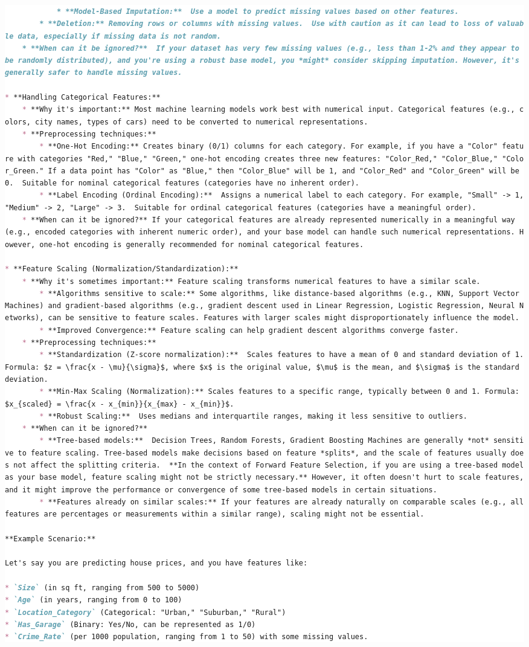 ``````markdown
            * **Model-Based Imputation:**  Use a model to predict missing values based on other features.
        * **Deletion:** Removing rows or columns with missing values.  Use with caution as it can lead to loss of valuable data, especially if missing data is not random.
    * **When can it be ignored?**  If your dataset has very few missing values (e.g., less than 1-2% and they appear to be randomly distributed), and you're using a robust base model, you *might* consider skipping imputation. However, it's generally safer to handle missing values.

* **Handling Categorical Features:**
    * **Why it's important:** Most machine learning models work best with numerical input. Categorical features (e.g., colors, city names, types of cars) need to be converted to numerical representations.
    * **Preprocessing techniques:**
        * **One-Hot Encoding:** Creates binary (0/1) columns for each category. For example, if you have a "Color" feature with categories "Red," "Blue," "Green," one-hot encoding creates three new features: "Color_Red," "Color_Blue," "Color_Green." If a data point has "Color" as "Blue," then "Color_Blue" will be 1, and "Color_Red" and "Color_Green" will be 0.  Suitable for nominal categorical features (categories have no inherent order).
        * **Label Encoding (Ordinal Encoding):**  Assigns a numerical label to each category. For example, "Small" -> 1, "Medium" -> 2, "Large" -> 3.  Suitable for ordinal categorical features (categories have a meaningful order).
    * **When can it be ignored?** If your categorical features are already represented numerically in a meaningful way (e.g., encoded categories with inherent numeric order), and your base model can handle such numerical representations. However, one-hot encoding is generally recommended for nominal categorical features.

* **Feature Scaling (Normalization/Standardization):**
    * **Why it's sometimes important:** Feature scaling transforms numerical features to have a similar scale.
        * **Algorithms sensitive to scale:** Some algorithms, like distance-based algorithms (e.g., KNN, Support Vector Machines) and gradient-based algorithms (e.g., gradient descent used in Linear Regression, Logistic Regression, Neural Networks), can be sensitive to feature scales. Features with larger scales might disproportionately influence the model.
        * **Improved Convergence:** Feature scaling can help gradient descent algorithms converge faster.
    * **Preprocessing techniques:**
        * **Standardization (Z-score normalization):**  Scales features to have a mean of 0 and standard deviation of 1. Formula: $z = \frac{x - \mu}{\sigma}$, where $x$ is the original value, $\mu$ is the mean, and $\sigma$ is the standard deviation.
        * **Min-Max Scaling (Normalization):** Scales features to a specific range, typically between 0 and 1. Formula: $x_{scaled} = \frac{x - x_{min}}{x_{max} - x_{min}}$.
        * **Robust Scaling:**  Uses medians and interquartile ranges, making it less sensitive to outliers.
    * **When can it be ignored?**
        * **Tree-based models:**  Decision Trees, Random Forests, Gradient Boosting Machines are generally *not* sensitive to feature scaling. Tree-based models make decisions based on feature *splits*, and the scale of features usually does not affect the splitting criteria.  **In the context of Forward Feature Selection, if you are using a tree-based model as your base model, feature scaling might not be strictly necessary.** However, it often doesn't hurt to scale features, and it might improve the performance or convergence of some tree-based models in certain situations.
        * **Features already on similar scales:** If your features are already naturally on comparable scales (e.g., all features are percentages or measurements within a similar range), scaling might not be essential.

**Example Scenario:**

Let's say you are predicting house prices, and you have features like:

* `Size` (in sq ft, ranging from 500 to 5000)
* `Age` (in years, ranging from 0 to 100)
* `Location_Category` (Categorical: "Urban," "Suburban," "Rural")
* `Has_Garage` (Binary: Yes/No, can be represented as 1/0)
* `Crime_Rate` (per 1000 population, ranging from 1 to 50) with some missing values.
``````